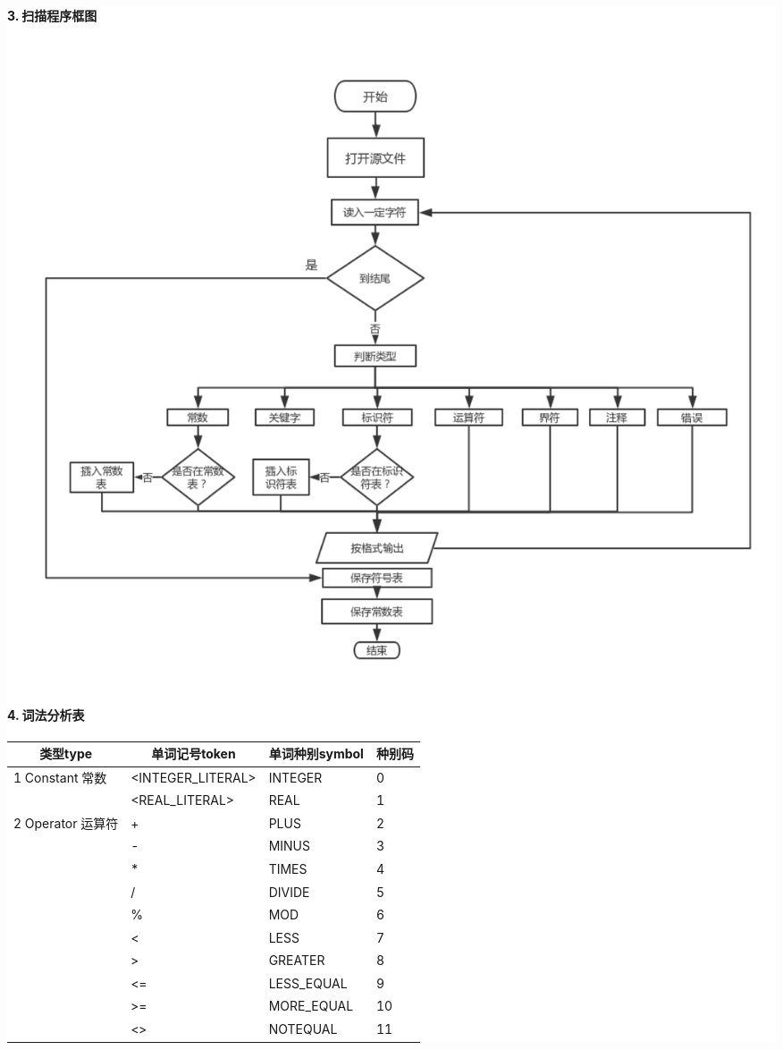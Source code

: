 #### 3. 扫描程序框图

![词法分析器流程图-9140282](images/词法分析器流程图.png)

#### 4. 词法分析表

| 类型type            | 单词记号token     | 单词种别symbol | 种别码 |
| ------------------- | ----------------- | -------------- | ------ |
| 1    Constant 常数  | <INTEGER_LITERAL> | INTEGER        | 0      |
|                     | <REAL_LITERAL>    | REAL           | 1      |
| 2   Operator 运算符 | +                 | PLUS           | 2      |
|                     | -                 | MINUS          | 3      |
|                     | *                 | TIMES          | 4      |
|                     | /                 | DIVIDE         | 5      |
|                     | %                 | MOD            | 6      |
|                     | <                 | LESS           | 7      |
|                     | >                 | GREATER        | 8      |
|                     | <=                | LESS_EQUAL     | 9      |
|                     | >=                | MORE_EQUAL     | 10     |
|                     | <>                | NOTEQUAL       | 11     |